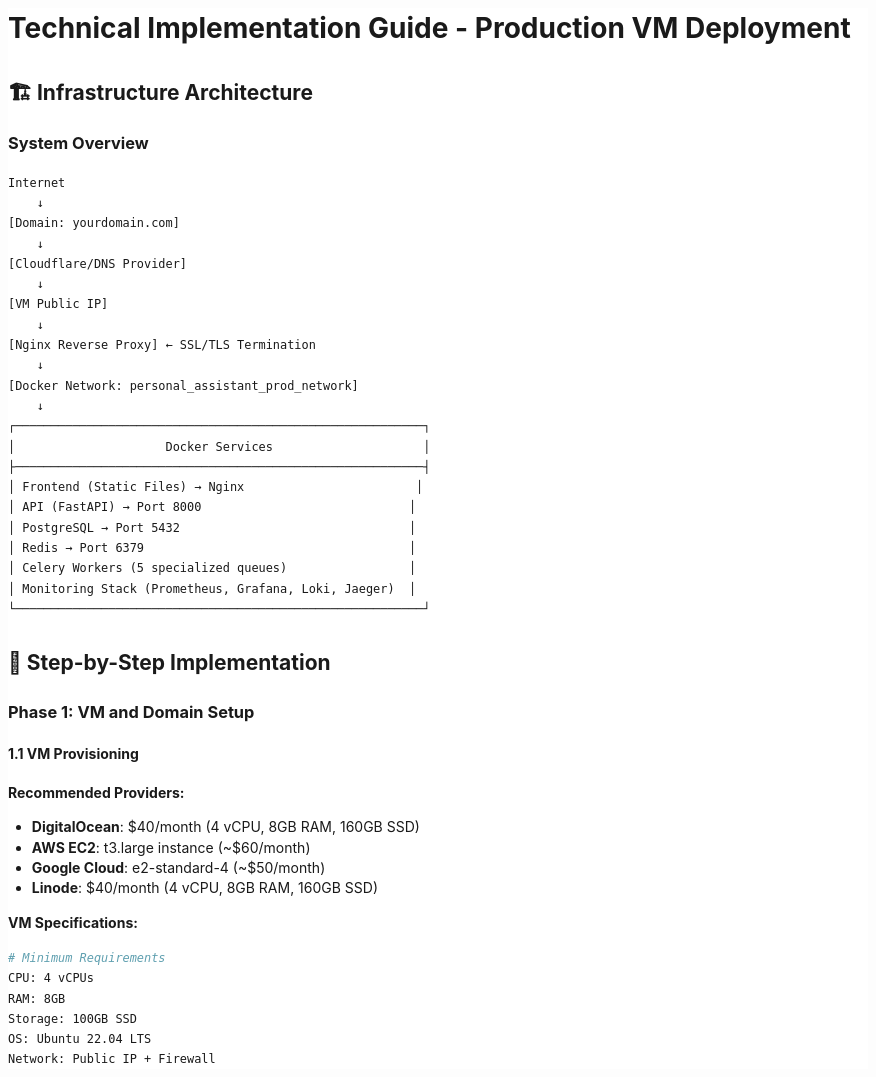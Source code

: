 # Technical Implementation Guide - Production VM Deployment

## 🏗️ Infrastructure Architecture

### **System Overview**

```
Internet
    ↓
[Domain: yourdomain.com]
    ↓
[Cloudflare/DNS Provider]
    ↓
[VM Public IP]
    ↓
[Nginx Reverse Proxy] ← SSL/TLS Termination
    ↓
[Docker Network: personal_assistant_prod_network]
    ↓
┌─────────────────────────────────────────────────────────┐
│                     Docker Services                     │
├─────────────────────────────────────────────────────────┤
│ Frontend (Static Files) → Nginx                        │
│ API (FastAPI) → Port 8000                             │
│ PostgreSQL → Port 5432                                │
│ Redis → Port 6379                                     │
│ Celery Workers (5 specialized queues)                 │
│ Monitoring Stack (Prometheus, Grafana, Loki, Jaeger)  │
└─────────────────────────────────────────────────────────┘
```

## 🚀 Step-by-Step Implementation

### **Phase 1: VM and Domain Setup**

#### **1.1 VM Provisioning**

**Recommended Providers:**

- **DigitalOcean**: $40/month (4 vCPU, 8GB RAM, 160GB SSD)
- **AWS EC2**: t3.large instance (~$60/month)
- **Google Cloud**: e2-standard-4 (~$50/month)
- **Linode**: $40/month (4 vCPU, 8GB RAM, 160GB SSD)

**VM Specifications:**

```bash
# Minimum Requirements
CPU: 4 vCPUs
RAM: 8GB
Storage: 100GB SSD
OS: Ubuntu 22.04 LTS
Network: Public IP + Firewall
```
